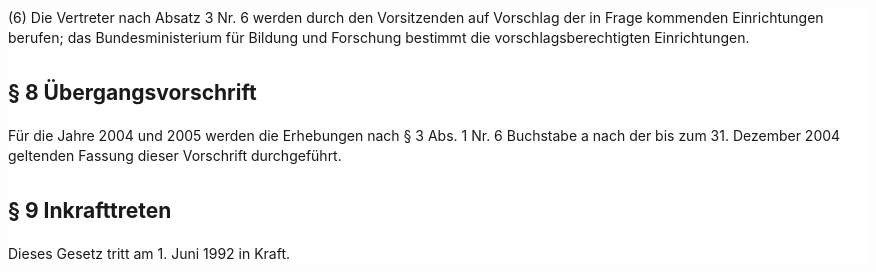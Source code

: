 (6) Die Vertreter nach Absatz 3 Nr. 6 werden durch den Vorsitzenden
auf Vorschlag der in Frage kommenden Einrichtungen berufen; das
Bundesministerium für Bildung und Forschung bestimmt die
vorschlagsberechtigten Einrichtungen.


## § 8 Übergangsvorschrift

Für die Jahre 2004 und 2005 werden die Erhebungen nach § 3 Abs. 1 Nr.
6 Buchstabe a nach der bis zum 31. Dezember 2004 geltenden Fassung
dieser Vorschrift durchgeführt.


## § 9 Inkrafttreten

Dieses Gesetz tritt am 1. Juni 1992 in Kraft.

